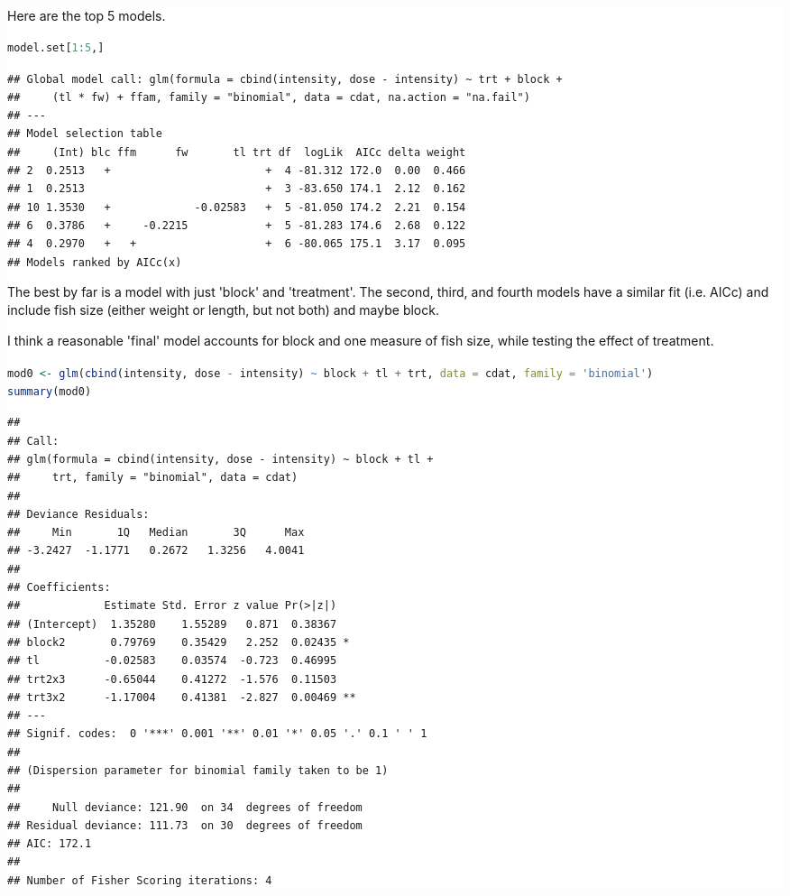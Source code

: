 Here are the top 5 models.


```r
model.set[1:5,]
```

```
## Global model call: glm(formula = cbind(intensity, dose - intensity) ~ trt + block + 
##     (tl * fw) + ffam, family = "binomial", data = cdat, na.action = "na.fail")
## ---
## Model selection table 
##     (Int) blc ffm      fw       tl trt df  logLik  AICc delta weight
## 2  0.2513   +                        +  4 -81.312 172.0  0.00  0.466
## 1  0.2513                            +  3 -83.650 174.1  2.12  0.162
## 10 1.3530   +             -0.02583   +  5 -81.050 174.2  2.21  0.154
## 6  0.3786   +     -0.2215            +  5 -81.283 174.6  2.68  0.122
## 4  0.2970   +   +                    +  6 -80.065 175.1  3.17  0.095
## Models ranked by AICc(x)
```

The best by far is a model with just 'block' and 'treatment'. The second, third, and fourth models have a similar fit (i.e. AICc) and include fish size (either weight or length, but not both) and maybe block.

I think a reasonable 'final' model accounts for block and one measure of fish size, while testing the effect of treatment.


```r
mod0 <- glm(cbind(intensity, dose - intensity) ~ block + tl + trt, data = cdat, family = 'binomial')
summary(mod0)
```

```
## 
## Call:
## glm(formula = cbind(intensity, dose - intensity) ~ block + tl + 
##     trt, family = "binomial", data = cdat)
## 
## Deviance Residuals: 
##     Min       1Q   Median       3Q      Max  
## -3.2427  -1.1771   0.2672   1.3256   4.0041  
## 
## Coefficients:
##             Estimate Std. Error z value Pr(>|z|)   
## (Intercept)  1.35280    1.55289   0.871  0.38367   
## block2       0.79769    0.35429   2.252  0.02435 * 
## tl          -0.02583    0.03574  -0.723  0.46995   
## trt2x3      -0.65044    0.41272  -1.576  0.11503   
## trt3x2      -1.17004    0.41381  -2.827  0.00469 **
## ---
## Signif. codes:  0 '***' 0.001 '**' 0.01 '*' 0.05 '.' 0.1 ' ' 1
## 
## (Dispersion parameter for binomial family taken to be 1)
## 
##     Null deviance: 121.90  on 34  degrees of freedom
## Residual deviance: 111.73  on 30  degrees of freedom
## AIC: 172.1
## 
## Number of Fisher Scoring iterations: 4
```
